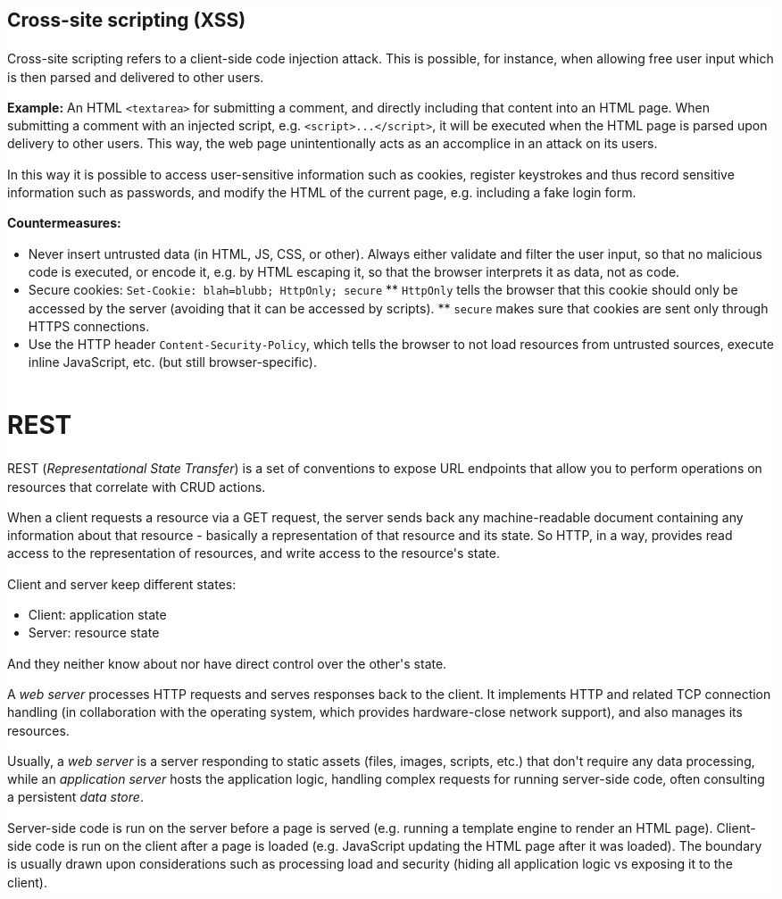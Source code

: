 ## Cross-site scripting (XSS)

Cross-site scripting refers to a client-side code injection attack. This is possible, for instance, when allowing free user input which is then parsed and delivered to other users.

**Example:** An HTML `<textarea>` for submitting a comment, and directly including that content into an HTML page. When submitting a comment with an injected script, e.g. `<script>...</script>`, it will be executed when the HTML page is parsed upon delivery to other users. This way, the web page unintentionally acts as an accomplice in an attack on its users.

In this way it is possible to access user-sensitive information such as cookies, register keystrokes and thus record sensitive information such as passwords, and modify the HTML of the current page, e.g. including a fake login form.  

**Countermeasures:**

* Never insert untrusted data (in HTML, JS, CSS, or other). Always either validate and filter the user input, so that no malicious code is executed, or encode it, e.g. by HTML escaping it, so that the browser interprets it as data, not as code.  
* Secure cookies: `Set-Cookie: blah=blubb; HttpOnly; secure`
  ** `HttpOnly` tells the browser that this cookie should only be accessed by the server (avoiding that it can be accessed by scripts).
  ** `secure` makes sure that cookies are sent only through HTTPS connections.
* Use the HTTP header `Content-Security-Policy`, which tells the browser to not load resources from untrusted sources, execute inline JavaScript, etc. (but still browser-specific).

# REST

REST (_Representational State Transfer_) is a set of conventions to expose URL endpoints that allow you to perform operations on resources that correlate with CRUD actions.

When a client requests a resource via a GET request, the server sends back any machine-readable document containing any information about that resource - basically a representation of that resource and its state. So HTTP, in a way, provides read access to the representation of resources, and write access to the resource's state.

Client and server keep different states:

* Client: application state
* Server: resource state

And they neither know about nor have direct control over the other's state.

A *web server* processes HTTP requests and serves responses back to the client. It implements HTTP and related TCP connection handling (in collaboration with the operating system, which provides hardware-close network support), and also manages its resources.

Usually, a *web server* is a server responding to static assets (files, images, scripts, etc.) that don't require any data processing, while an *application server* hosts the application logic, handling complex requests for running server-side code, often consulting a persistent _data store_.

Server-side code is run on the server before a page is served (e.g. running a template engine to render an HTML page).
Client-side code is run on the client after a page is loaded (e.g. JavaScript updating the HTML page after it was loaded).
The boundary is usually drawn upon considerations such as processing load and security (hiding all application logic vs exposing it to the client).
